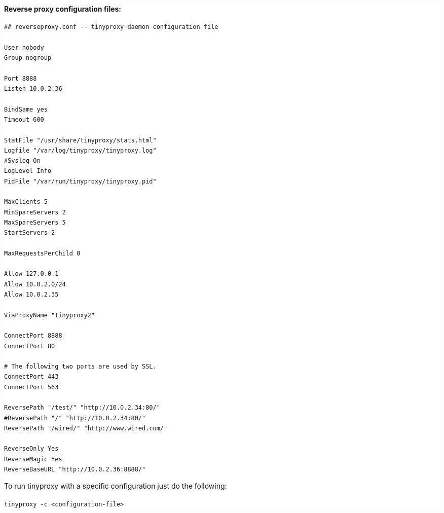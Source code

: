 **Reverse proxy configuration files:**

```
## reverseproxy.conf -- tinyproxy daemon configuration file

User nobody
Group nogroup

Port 8888
Listen 10.0.2.36

BindSame yes
Timeout 600

StatFile "/usr/share/tinyproxy/stats.html"
Logfile "/var/log/tinyproxy/tinyproxy.log"
#Syslog On
LogLevel Info
PidFile "/var/run/tinyproxy/tinyproxy.pid"

MaxClients 5
MinSpareServers 2
MaxSpareServers 5
StartServers 2

MaxRequestsPerChild 0

Allow 127.0.0.1
Allow 10.0.2.0/24
Allow 10.0.2.35

ViaProxyName "tinyproxy2"

ConnectPort 8888
ConnectPort 80

# The following two ports are used by SSL.
ConnectPort 443
ConnectPort 563

ReversePath "/test/" "http://10.0.2.34:80/"
#ReversePath "/" "http://10.0.2.34:80/"
ReversePath "/wired/" "http://www.wired.com/"

ReverseOnly Yes
ReverseMagic Yes
ReverseBaseURL "http://10.0.2.36:8888/"
```

To run tinyproxy with a specific configuration just do the following:

```
tinyproxy -c <configuration-file>
```

